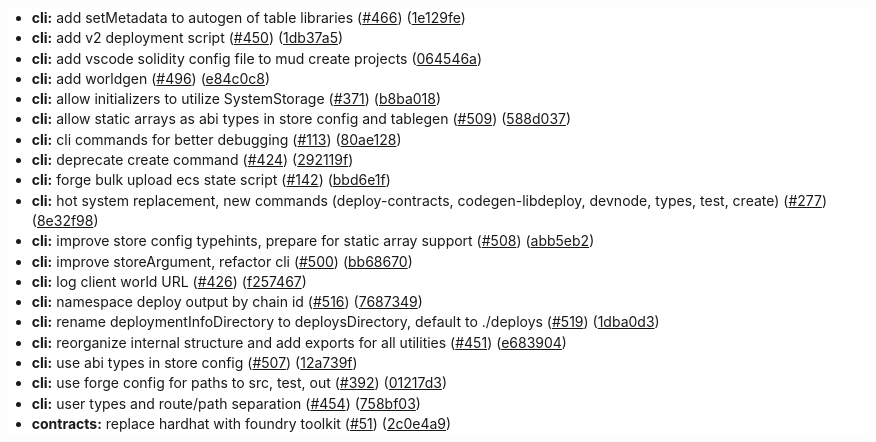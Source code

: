 - **cli:** add setMetadata to autogen of table libraries ([#466](https://github.com/latticexyz/mud/issues/466)) ([1e129fe](https://github.com/latticexyz/mud/commit/1e129fe9ced354e838d3d9afc9839aba82fbf210))
- **cli:** add v2 deployment script ([#450](https://github.com/latticexyz/mud/issues/450)) ([1db37a5](https://github.com/latticexyz/mud/commit/1db37a5c6b736fdc5f806653b78f76b02239f2bb))
- **cli:** add vscode solidity config file to mud create projects ([064546a](https://github.com/latticexyz/mud/commit/064546ac7e161ba8dd82d5326c3f975a111596c3))
- **cli:** add worldgen ([#496](https://github.com/latticexyz/mud/issues/496)) ([e84c0c8](https://github.com/latticexyz/mud/commit/e84c0c8dbb42b94d5ac096ef7916665f510b5c23))
- **cli:** allow initializers to utilize SystemStorage ([#371](https://github.com/latticexyz/mud/issues/371)) ([b8ba018](https://github.com/latticexyz/mud/commit/b8ba018a1abccd4fdea82a3508cb0f39d8794280))
- **cli:** allow static arrays as abi types in store config and tablegen ([#509](https://github.com/latticexyz/mud/issues/509)) ([588d037](https://github.com/latticexyz/mud/commit/588d0370d4c7d13667ff784ecb170edf59aa119e))
- **cli:** cli commands for better debugging ([#113](https://github.com/latticexyz/mud/issues/113)) ([80ae128](https://github.com/latticexyz/mud/commit/80ae128545533a929f272de7461bfa2575cc22fd))
- **cli:** deprecate create command ([#424](https://github.com/latticexyz/mud/issues/424)) ([292119f](https://github.com/latticexyz/mud/commit/292119f4c0c40cbd3ad688ee567f4c05d957af7c))
- **cli:** forge bulk upload ecs state script ([#142](https://github.com/latticexyz/mud/issues/142)) ([bbd6e1f](https://github.com/latticexyz/mud/commit/bbd6e1f4be18dcae94addc65849136ad01d1ba2a))
- **cli:** hot system replacement, new commands (deploy-contracts, codegen-libdeploy, devnode, types, test, create) ([#277](https://github.com/latticexyz/mud/issues/277)) ([8e32f98](https://github.com/latticexyz/mud/commit/8e32f983208c37839bc3e347058dbc7e49b6247e))
- **cli:** improve store config typehints, prepare for static array support ([#508](https://github.com/latticexyz/mud/issues/508)) ([abb5eb2](https://github.com/latticexyz/mud/commit/abb5eb2a111f5f75a4211692e8fede9afd6b2aee))
- **cli:** improve storeArgument, refactor cli ([#500](https://github.com/latticexyz/mud/issues/500)) ([bb68670](https://github.com/latticexyz/mud/commit/bb686702da75401d9ea4a8c8effcf3a15fa53b49))
- **cli:** log client world URL ([#426](https://github.com/latticexyz/mud/issues/426)) ([f257467](https://github.com/latticexyz/mud/commit/f25746756ab4e93ef7a477b2b2c4948206f38f69))
- **cli:** namespace deploy output by chain id ([#516](https://github.com/latticexyz/mud/issues/516)) ([7687349](https://github.com/latticexyz/mud/commit/768734967d5b8feaa06bb63d49feecce4c6fe3ee))
- **cli:** rename deploymentInfoDirectory to deploysDirectory, default to ./deploys ([#519](https://github.com/latticexyz/mud/issues/519)) ([1dba0d3](https://github.com/latticexyz/mud/commit/1dba0d370ad5e23d20e93d92b5e2d477a194248f))
- **cli:** reorganize internal structure and add exports for all utilities ([#451](https://github.com/latticexyz/mud/issues/451)) ([e683904](https://github.com/latticexyz/mud/commit/e683904f8b5dcd23b69aef25275a0b3c8c3f9bb0))
- **cli:** use abi types in store config ([#507](https://github.com/latticexyz/mud/issues/507)) ([12a739f](https://github.com/latticexyz/mud/commit/12a739f953d0929f7ffc8657fa22bc9e68201d75))
- **cli:** use forge config for paths to src, test, out ([#392](https://github.com/latticexyz/mud/issues/392)) ([01217d3](https://github.com/latticexyz/mud/commit/01217d3b1f39a0f0cd1b1b5c45750a65928ea02f))
- **cli:** user types and route/path separation ([#454](https://github.com/latticexyz/mud/issues/454)) ([758bf03](https://github.com/latticexyz/mud/commit/758bf0388c9e282c58b2890cadb4a59e00978d26))
- **contracts:** replace hardhat with foundry toolkit ([#51](https://github.com/latticexyz/mud/issues/51)) ([2c0e4a9](https://github.com/latticexyz/mud/commit/2c0e4a903e6d761941ec2f86f2dda9005520f020))